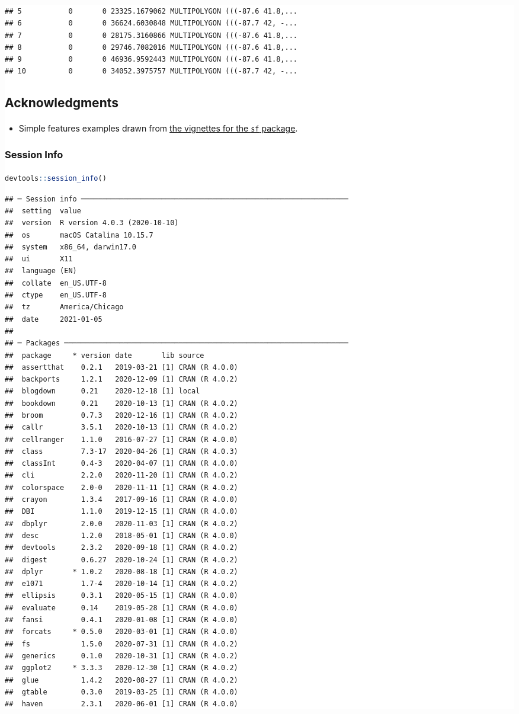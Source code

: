 ```
## 5           0       0 23325.1679062 MULTIPOLYGON (((-87.6 41.8,...
## 6           0       0 36624.6030848 MULTIPOLYGON (((-87.7 42, -...
## 7           0       0 28175.3160866 MULTIPOLYGON (((-87.6 41.8,...
## 8           0       0 29746.7082016 MULTIPOLYGON (((-87.6 41.8,...
## 9           0       0 46936.9592443 MULTIPOLYGON (((-87.6 41.8,...
## 10          0       0 34052.3975757 MULTIPOLYGON (((-87.7 42, -...
```

## Acknowledgments

* Simple features examples drawn from [the vignettes for the `sf` package](https://cran.r-project.org/web/packages/sf/index.html).

### Session Info



```r
devtools::session_info()
```

```
## ─ Session info ───────────────────────────────────────────────────────────────
##  setting  value                       
##  version  R version 4.0.3 (2020-10-10)
##  os       macOS Catalina 10.15.7      
##  system   x86_64, darwin17.0          
##  ui       X11                         
##  language (EN)                        
##  collate  en_US.UTF-8                 
##  ctype    en_US.UTF-8                 
##  tz       America/Chicago             
##  date     2021-01-05                  
## 
## ─ Packages ───────────────────────────────────────────────────────────────────
##  package     * version date       lib source        
##  assertthat    0.2.1   2019-03-21 [1] CRAN (R 4.0.0)
##  backports     1.2.1   2020-12-09 [1] CRAN (R 4.0.2)
##  blogdown      0.21    2020-12-18 [1] local         
##  bookdown      0.21    2020-10-13 [1] CRAN (R 4.0.2)
##  broom         0.7.3   2020-12-16 [1] CRAN (R 4.0.2)
##  callr         3.5.1   2020-10-13 [1] CRAN (R 4.0.2)
##  cellranger    1.1.0   2016-07-27 [1] CRAN (R 4.0.0)
##  class         7.3-17  2020-04-26 [1] CRAN (R 4.0.3)
##  classInt      0.4-3   2020-04-07 [1] CRAN (R 4.0.0)
##  cli           2.2.0   2020-11-20 [1] CRAN (R 4.0.2)
##  colorspace    2.0-0   2020-11-11 [1] CRAN (R 4.0.2)
##  crayon        1.3.4   2017-09-16 [1] CRAN (R 4.0.0)
##  DBI           1.1.0   2019-12-15 [1] CRAN (R 4.0.0)
##  dbplyr        2.0.0   2020-11-03 [1] CRAN (R 4.0.2)
##  desc          1.2.0   2018-05-01 [1] CRAN (R 4.0.0)
##  devtools      2.3.2   2020-09-18 [1] CRAN (R 4.0.2)
##  digest        0.6.27  2020-10-24 [1] CRAN (R 4.0.2)
##  dplyr       * 1.0.2   2020-08-18 [1] CRAN (R 4.0.2)
##  e1071         1.7-4   2020-10-14 [1] CRAN (R 4.0.2)
##  ellipsis      0.3.1   2020-05-15 [1] CRAN (R 4.0.0)
##  evaluate      0.14    2019-05-28 [1] CRAN (R 4.0.0)
##  fansi         0.4.1   2020-01-08 [1] CRAN (R 4.0.0)
##  forcats     * 0.5.0   2020-03-01 [1] CRAN (R 4.0.0)
##  fs            1.5.0   2020-07-31 [1] CRAN (R 4.0.2)
##  generics      0.1.0   2020-10-31 [1] CRAN (R 4.0.2)
##  ggplot2     * 3.3.3   2020-12-30 [1] CRAN (R 4.0.2)
##  glue          1.4.2   2020-08-27 [1] CRAN (R 4.0.2)
##  gtable        0.3.0   2019-03-25 [1] CRAN (R 4.0.0)
##  haven         2.3.1   2020-06-01 [1] CRAN (R 4.0.0)
```